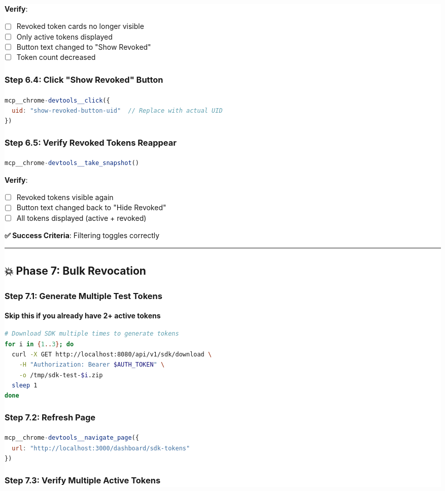 **Verify**:
- [ ] Revoked token cards no longer visible
- [ ] Only active tokens displayed
- [ ] Button text changed to "Show Revoked"
- [ ] Token count decreased

### Step 6.4: Click "Show Revoked" Button

```javascript
mcp__chrome-devtools__click({
  uid: "show-revoked-button-uid"  // Replace with actual UID
})
```

### Step 6.5: Verify Revoked Tokens Reappear

```javascript
mcp__chrome-devtools__take_snapshot()
```

**Verify**:
- [ ] Revoked tokens visible again
- [ ] Button text changed back to "Hide Revoked"
- [ ] All tokens displayed (active + revoked)

**✅ Success Criteria**: Filtering toggles correctly

---

## 💥 Phase 7: Bulk Revocation

### Step 7.1: Generate Multiple Test Tokens

**Skip this if you already have 2+ active tokens**

```bash
# Download SDK multiple times to generate tokens
for i in {1..3}; do
  curl -X GET http://localhost:8080/api/v1/sdk/download \
    -H "Authorization: Bearer $AUTH_TOKEN" \
    -o /tmp/sdk-test-$i.zip
  sleep 1
done
```

### Step 7.2: Refresh Page

```javascript
mcp__chrome-devtools__navigate_page({
  url: "http://localhost:3000/dashboard/sdk-tokens"
})
```

### Step 7.3: Verify Multiple Active Tokens
